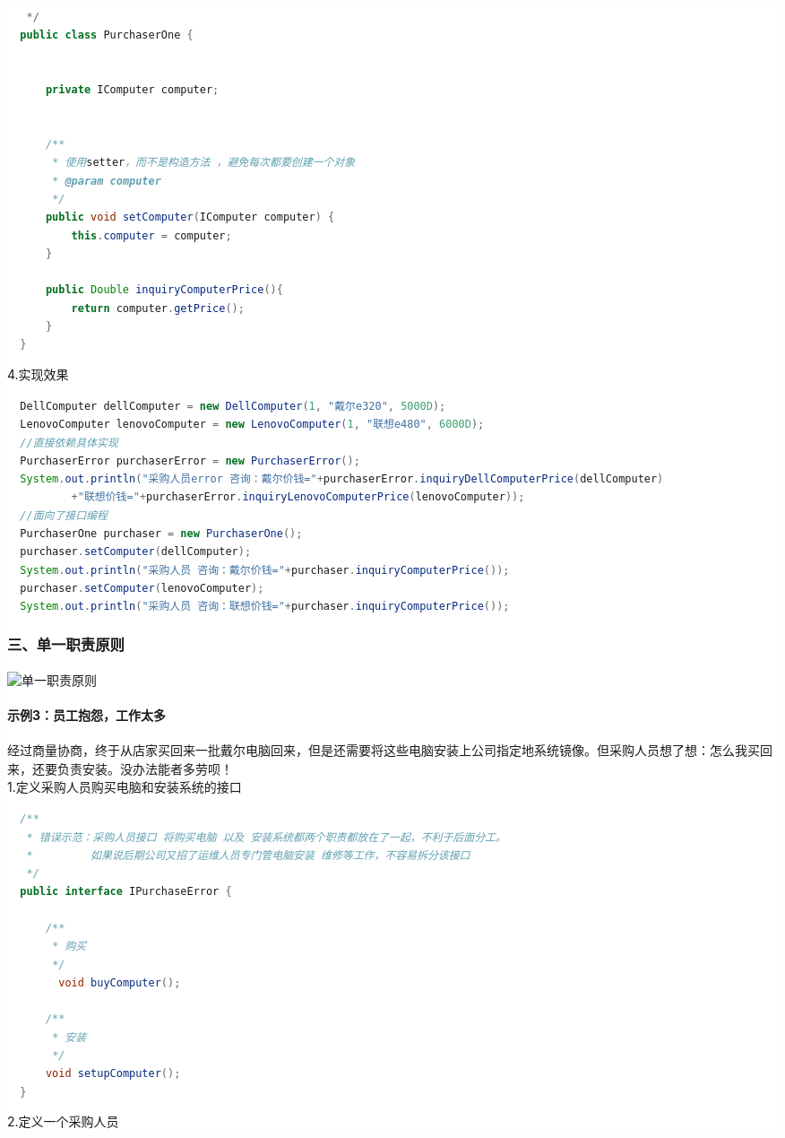   ```java
     */
    public class PurchaserOne {
    
    
        private IComputer computer;
    
    
        /**
         * 使用setter，而不是构造方法 ，避免每次都要创建一个对象
         * @param computer
         */
        public void setComputer(IComputer computer) {
            this.computer = computer;
        }
    
        public Double inquiryComputerPrice(){
            return computer.getPrice();
        }
    }

  ```
  4.实现效果  
  ```java
    DellComputer dellComputer = new DellComputer(1, "戴尔e320", 5000D);
    LenovoComputer lenovoComputer = new LenovoComputer(1, "联想e480", 6000D);
    //直接依赖具体实现
    PurchaserError purchaserError = new PurchaserError();
    System.out.println("采购人员error 咨询：戴尔价钱="+purchaserError.inquiryDellComputerPrice(dellComputer)
            +"联想价钱="+purchaserError.inquiryLenovoComputerPrice(lenovoComputer));
    //面向了接口编程
    PurchaserOne purchaser = new PurchaserOne();
    purchaser.setComputer(dellComputer);
    System.out.println("采购人员 咨询：戴尔价钱="+purchaser.inquiryComputerPrice());
    purchaser.setComputer(lenovoComputer);
    System.out.println("采购人员 咨询：联想价钱="+purchaser.inquiryComputerPrice());
  ```
   
###  三、单一职责原则
![单一职责原则](https://img-blog.csdnimg.cn/20190918170144804.png?x-oss-process=image/watermark,type_ZmFuZ3poZW5naGVpdGk,shadow_10,text_aHR0cHM6Ly9ibG9nLmNzZG4ubmV0L2JlbG9uZ2h1YW5nMTU3NDA1,size_16,color_FFFFFF,t_70)
  #### 示例3：员工抱怨，工作太多
  经过商量协商，终于从店家买回来一批戴尔电脑回来，但是还需要将这些电脑安装上公司指定地系统镜像。但采购人员想了想：怎么我买回来，还要负责安装。没办法能者多劳呗！  
  1.定义采购人员购买电脑和安装系统的接口  
  ```java
    /**
     * 错误示范：采购人员接口 将购买电脑 以及 安装系统都两个职责都放在了一起，不利于后面分工。
     *         如果说后期公司又招了运维人员专门管电脑安装 维修等工作，不容易拆分该接口
     */
    public interface IPurchaseError {
    
        /**
         * 购买
         */
          void buyComputer();
    
        /**
         * 安装
         */
        void setupComputer();
    }

  ``` 
  2.定义一个采购人员  
  ```java
  ```